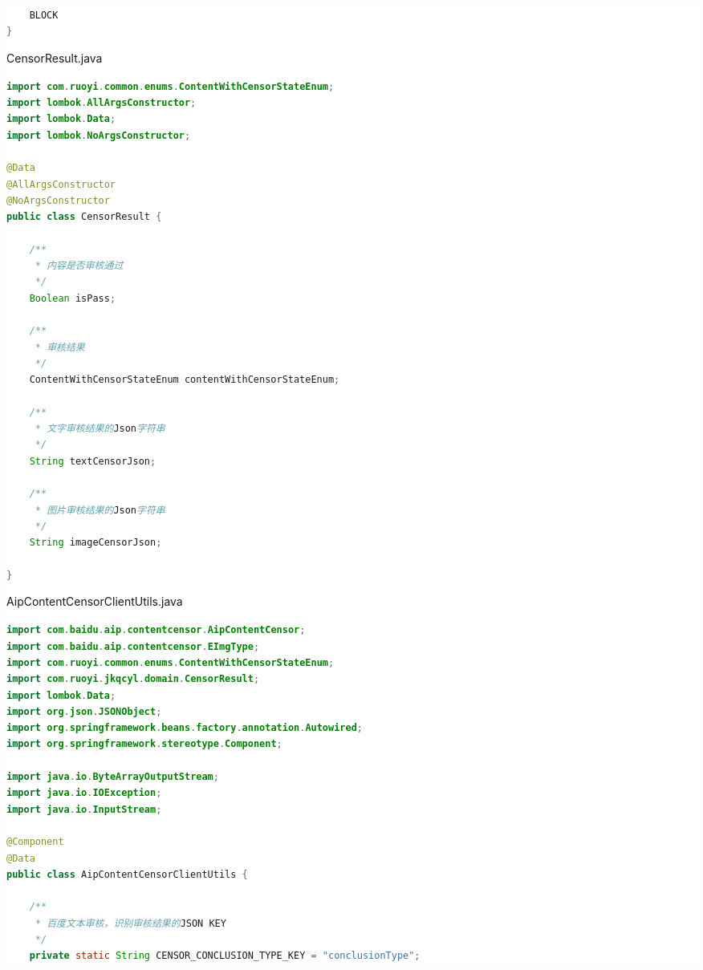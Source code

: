 ```java
    BLOCK
}
```

CensorResult.java

```java
import com.ruoyi.common.enums.ContentWithCensorStateEnum;
import lombok.AllArgsConstructor;
import lombok.Data;
import lombok.NoArgsConstructor;

@Data
@AllArgsConstructor
@NoArgsConstructor
public class CensorResult {

    /**
     * 内容是否审核通过
     */
    Boolean isPass;

    /**
     * 审核结果
     */
    ContentWithCensorStateEnum contentWithCensorStateEnum;

    /**
     * 文字审核结果的Json字符串
     */
    String textCensorJson;

    /**
     * 图片审核结果的Json字符串
     */
    String imageCensorJson;

}
```

AipContentCensorClientUtils.java

```java
import com.baidu.aip.contentcensor.AipContentCensor;
import com.baidu.aip.contentcensor.EImgType;
import com.ruoyi.common.enums.ContentWithCensorStateEnum;
import com.ruoyi.jkqcyl.domain.CensorResult;
import lombok.Data;
import org.json.JSONObject;
import org.springframework.beans.factory.annotation.Autowired;
import org.springframework.stereotype.Component;

import java.io.ByteArrayOutputStream;
import java.io.IOException;
import java.io.InputStream;

@Component
@Data
public class AipContentCensorClientUtils {

    /**
     * 百度文本审核，识别审核结果的JSON KEY
     */
    private static String CENSOR_CONCLUSION_TYPE_KEY = "conclusionType";

```